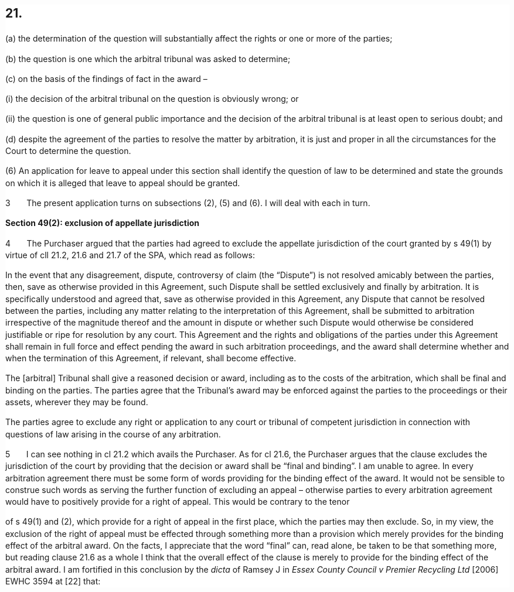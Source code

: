## 21. 

 (a) the determination of the question will substantially affect the rights or one or more of the parties; 

 (b) the question is one which the arbitral tribunal was asked to determine; 

 (c) on the basis of the findings of fact in the award – 

 (i) the decision of the arbitral tribunal on the question is obviously wrong; or 

 (ii) the question is one of general public importance and the decision of the arbitral tribunal is at least open to serious doubt; and 

 (d) despite the agreement of the parties to resolve the matter by arbitration, it is just and proper in all the circumstances for the Court to determine the question. 

 (6) An application for leave to appeal under this section shall identify the question of law to be determined and state the grounds on which it is alleged that leave to appeal should be granted. 

3       The present application turns on subsections (2), (5) and (6). I will deal with each in turn. 

**Section 49(2): exclusion of appellate jurisdiction** 

4       The Purchaser argued that the parties had agreed to exclude the appellate jurisdiction of the court granted by s 49(1) by virtue of cll 21.2, 21.6 and 21.7 of the SPA, which read as follows: 

 In the event that any disagreement, dispute, controversy of claim (the “Dispute”) is not resolved amicably between the parties, then, save as otherwise provided in this Agreement, such Dispute shall be settled exclusively and finally by arbitration. It is specifically understood and agreed that, save as otherwise provided in this Agreement, any Dispute that cannot be resolved between the parties, including any matter relating to the interpretation of this Agreement, shall be submitted to arbitration irrespective of the magnitude thereof and the amount in dispute or whether such Dispute would otherwise be considered justifiable or ripe for resolution by any court. This Agreement and the rights and obligations of the parties under this Agreement shall remain in full force and effect pending the award in such arbitration proceedings, and the award shall determine whether and when the termination of this Agreement, if relevant, shall become effective. 

 The [arbitral] Tribunal shall give a reasoned decision or award, including as to the costs of the arbitration, which shall be final and binding on the parties. The parties agree that the Tribunal’s award may be enforced against the parties to the proceedings or their assets, wherever they may be found. 

 The parties agree to exclude any right or application to any court or tribunal of competent jurisdiction in connection with questions of law arising in the course of any arbitration. 

5       I can see nothing in cl 21.2 which avails the Purchaser. As for cl 21.6, the Purchaser argues that the clause excludes the jurisdiction of the court by providing that the decision or award shall be “final and binding”. I am unable to agree. In every arbitration agreement there must be some form of words providing for the binding effect of the award. It would not be sensible to construe such words as serving the further function of excluding an appeal – otherwise parties to every arbitration agreement would have to positively provide for a right of appeal. This would be contrary to the tenor 


of s 49(1) and (2), which provide for a right of appeal in the first place, which the parties may then exclude. So, in my view, the exclusion of the right of appeal must be effected through something more than a provision which merely provides for the binding effect of the arbitral award. On the facts, I appreciate that the word “final” can, read alone, be taken to be that something more, but reading clause 21.6 as a whole I think that the overall effect of the clause is merely to provide for the binding effect of the arbitral award. I am fortified in this conclusion by the _dicta_ of Ramsey J in _Essex County Council v Premier Recycling Ltd_ [2006] EWHC 3594 at [22] that: 
